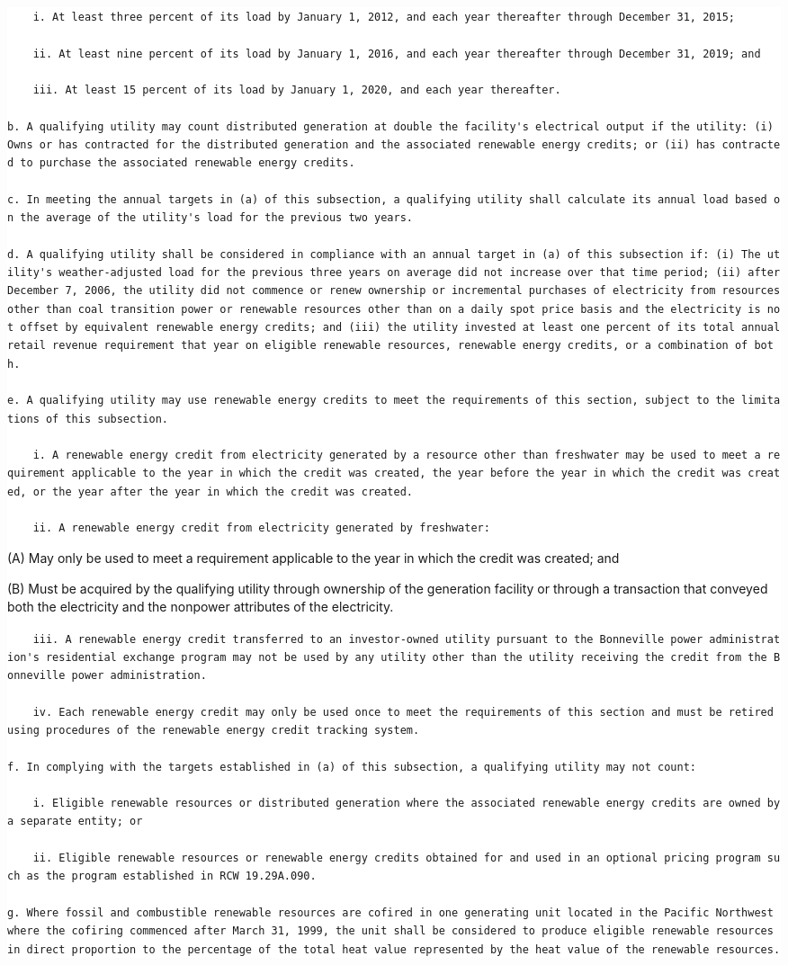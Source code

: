         i. At least three percent of its load by January 1, 2012, and each year thereafter through December 31, 2015;

        ii. At least nine percent of its load by January 1, 2016, and each year thereafter through December 31, 2019; and

        iii. At least 15 percent of its load by January 1, 2020, and each year thereafter.

    b. A qualifying utility may count distributed generation at double the facility's electrical output if the utility: (i) Owns or has contracted for the distributed generation and the associated renewable energy credits; or (ii) has contracted to purchase the associated renewable energy credits.

    c. In meeting the annual targets in (a) of this subsection, a qualifying utility shall calculate its annual load based on the average of the utility's load for the previous two years.

    d. A qualifying utility shall be considered in compliance with an annual target in (a) of this subsection if: (i) The utility's weather-adjusted load for the previous three years on average did not increase over that time period; (ii) after December 7, 2006, the utility did not commence or renew ownership or incremental purchases of electricity from resources other than coal transition power or renewable resources other than on a daily spot price basis and the electricity is not offset by equivalent renewable energy credits; and (iii) the utility invested at least one percent of its total annual retail revenue requirement that year on eligible renewable resources, renewable energy credits, or a combination of both.

    e. A qualifying utility may use renewable energy credits to meet the requirements of this section, subject to the limitations of this subsection.

        i. A renewable energy credit from electricity generated by a resource other than freshwater may be used to meet a requirement applicable to the year in which the credit was created, the year before the year in which the credit was created, or the year after the year in which the credit was created.

        ii. A renewable energy credit from electricity generated by freshwater:

(A) May only be used to meet a requirement applicable to the year in which the credit was created; and

(B) Must be acquired by the qualifying utility through ownership of the generation facility or through a transaction that conveyed both the electricity and the nonpower attributes of the electricity.

        iii. A renewable energy credit transferred to an investor-owned utility pursuant to the Bonneville power administration's residential exchange program may not be used by any utility other than the utility receiving the credit from the Bonneville power administration.

        iv. Each renewable energy credit may only be used once to meet the requirements of this section and must be retired using procedures of the renewable energy credit tracking system.

    f. In complying with the targets established in (a) of this subsection, a qualifying utility may not count:

        i. Eligible renewable resources or distributed generation where the associated renewable energy credits are owned by a separate entity; or

        ii. Eligible renewable resources or renewable energy credits obtained for and used in an optional pricing program such as the program established in RCW 19.29A.090.

    g. Where fossil and combustible renewable resources are cofired in one generating unit located in the Pacific Northwest where the cofiring commenced after March 31, 1999, the unit shall be considered to produce eligible renewable resources in direct proportion to the percentage of the total heat value represented by the heat value of the renewable resources.
